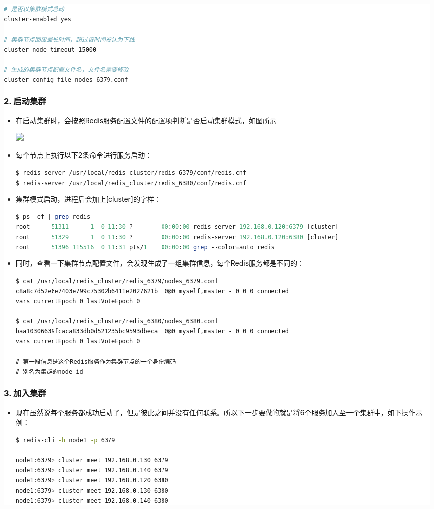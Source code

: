   ```sh
  # 是否以集群模式启动
  cluster-enabled yes
  
  # 集群节点回应最长时间，超过该时间被认为下线
  cluster-node-timeout 15000
  
  # 生成的集群节点配置文件名，文件名需要修改
  cluster-config-file nodes_6379.conf
  
  ```

### 2. 启动集群

- 在启动集群时，会按照Redis服务配置文件的配置项判断是否启动集群模式，如图所示

  ![](https://raw.githubusercontent.com/hellolib/pictures/main/Typora/pic-02image-20210401221228929.png)

- 每个节点上执行以下2条命令进行服务启动：

  ```shell
  $ redis-server /usr/local/redis_cluster/redis_6379/conf/redis.cnf
  $ redis-server /usr/local/redis_cluster/redis_6380/conf/redis.cnf
  ```

- 集群模式启动，进程后会加上[cluster]的字样：

  ```perl
  $ ps -ef | grep redis
  root      51311      1  0 11:30 ?        00:00:00 redis-server 192.168.0.120:6379 [cluster]
  root      51329      1  0 11:30 ?        00:00:00 redis-server 192.168.0.120:6380 [cluster]
  root      51396 115516  0 11:31 pts/1    00:00:00 grep --color=auto redis
  ```

- 同时，查看一下集群节点配置文件，会发现生成了一组集群信息，每个Redis服务都是不同的：

  ```shell
  $ cat /usr/local/redis_cluster/redis_6379/nodes_6379.conf
  c8a8c7d52e6e7403e799c75302b6411e2027621b :0@0 myself,master - 0 0 0 connected
  vars currentEpoch 0 lastVoteEpoch 0
  
  $ cat /usr/local/redis_cluster/redis_6380/nodes_6380.conf
  baa10306639fcaca833db0d521235bc9593dbeca :0@0 myself,master - 0 0 0 connected
  vars currentEpoch 0 lastVoteEpoch 0
  
  # 第一段信息是这个Redis服务作为集群节点的一个身份编码
  # 别名为集群的node-id
  ```

### 3. 加入集群

- 现在虽然说每个服务都成功启动了，但是彼此之间并没有任何联系。所以下一步要做的就是将6个服务加入至一个集群中，如下操作示例：

  ```bash
  $ redis-cli -h node1 -p 6379
  
  node1:6379> cluster meet 192.168.0.130 6379
  node1:6379> cluster meet 192.168.0.140 6379
  node1:6379> cluster meet 192.168.0.120 6380
  node1:6379> cluster meet 192.168.0.130 6380
  node1:6379> cluster meet 192.168.0.140 6380
  ```
